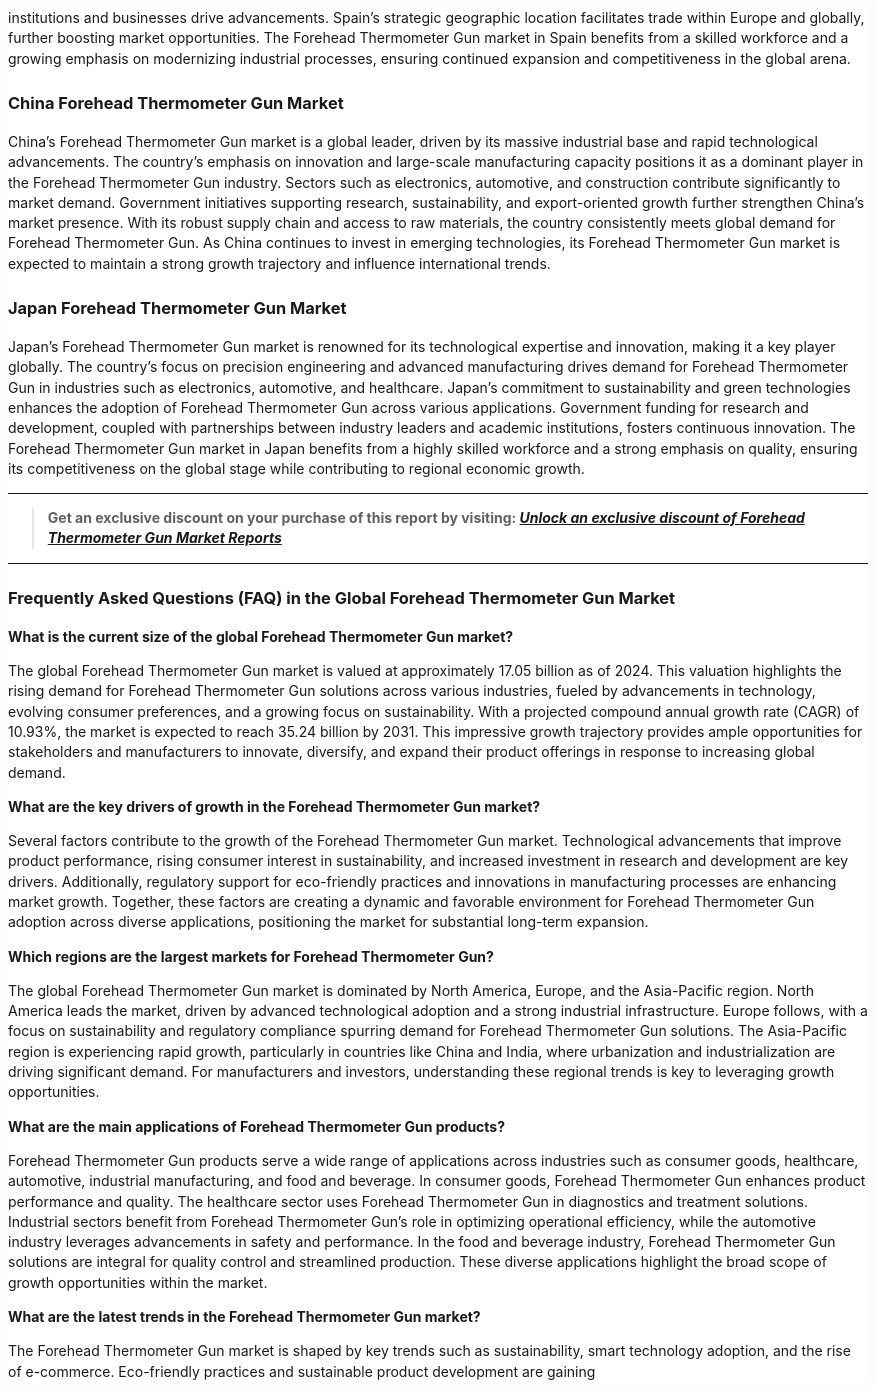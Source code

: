 institutions and businesses drive advancements. Spain&rsquo;s strategic geographic location facilitates trade within Europe and globally, further boosting market opportunities. The Forehead Thermometer Gun market in Spain benefits from a skilled workforce and a growing emphasis on modernizing industrial processes, ensuring continued expansion and competitiveness in the global arena.</p><h3>China Forehead Thermometer Gun Market</h3><p>China&rsquo;s Forehead Thermometer Gun market is a global leader, driven by its massive industrial base and rapid technological advancements. The country&rsquo;s emphasis on innovation and large-scale manufacturing capacity positions it as a dominant player in the Forehead Thermometer Gun industry. Sectors such as electronics, automotive, and construction contribute significantly to market demand. Government initiatives supporting research, sustainability, and export-oriented growth further strengthen China&rsquo;s market presence. With its robust supply chain and access to raw materials, the country consistently meets global demand for Forehead Thermometer Gun. As China continues to invest in emerging technologies, its Forehead Thermometer Gun market is expected to maintain a strong growth trajectory and influence international trends.</p><h3>Japan Forehead Thermometer Gun Market</h3><p>Japan&rsquo;s Forehead Thermometer Gun market is renowned for its technological expertise and innovation, making it a key player globally. The country&rsquo;s focus on precision engineering and advanced manufacturing drives demand for Forehead Thermometer Gun in industries such as electronics, automotive, and healthcare. Japan&rsquo;s commitment to sustainability and green technologies enhances the adoption of Forehead Thermometer Gun across various applications. Government funding for research and development, coupled with partnerships between industry leaders and academic institutions, fosters continuous innovation. The Forehead Thermometer Gun market in Japan benefits from a highly skilled workforce and a strong emphasis on quality, ensuring its competitiveness on the global stage while contributing to regional economic growth.</p><hr /><blockquote><p><strong>Get an exclusive discount on your purchase of this report by visiting: <em><a href="://marketresearchpulse.com/ask-for-discount/134896?utm_source=Github&amp;utm_medium=029">Unlock an exclusive discount of Forehead Thermometer Gun Market Reports</a></em>&nbsp;</strong></p></blockquote><hr /><h3>Frequently Asked Questions (FAQ) in the Global Forehead Thermometer Gun Market</h3><p><strong>What is the current size of the global Forehead Thermometer Gun market?</strong></p><p>The global Forehead Thermometer Gun market is valued at approximately 17.05 billion as of 2024. This valuation highlights the rising demand for Forehead Thermometer Gun solutions across various industries, fueled by advancements in technology, evolving consumer preferences, and a growing focus on sustainability. With a projected compound annual growth rate (CAGR) of 10.93%, the market is expected to reach 35.24 billion by 2031. This impressive growth trajectory provides ample opportunities for stakeholders and manufacturers to innovate, diversify, and expand their product offerings in response to increasing global demand.</p><p><strong>What are the key drivers of growth in the Forehead Thermometer Gun market?</strong></p><p>Several factors contribute to the growth of the Forehead Thermometer Gun market. Technological advancements that improve product performance, rising consumer interest in sustainability, and increased investment in research and development are key drivers. Additionally, regulatory support for eco-friendly practices and innovations in manufacturing processes are enhancing market growth. Together, these factors are creating a dynamic and favorable environment for Forehead Thermometer Gun adoption across diverse applications, positioning the market for substantial long-term expansion.</p><p><strong>Which regions are the largest markets for Forehead Thermometer Gun?</strong></p><p>The global Forehead Thermometer Gun market is dominated by North America, Europe, and the Asia-Pacific region. North America leads the market, driven by advanced technological adoption and a strong industrial infrastructure. Europe follows, with a focus on sustainability and regulatory compliance spurring demand for Forehead Thermometer Gun solutions. The Asia-Pacific region is experiencing rapid growth, particularly in countries like China and India, where urbanization and industrialization are driving significant demand. For manufacturers and investors, understanding these regional trends is key to leveraging growth opportunities.</p><p><strong>What are the main applications of Forehead Thermometer Gun products?</strong></p><p>Forehead Thermometer Gun products serve a wide range of applications across industries such as consumer goods, healthcare, automotive, industrial manufacturing, and food and beverage. In consumer goods, Forehead Thermometer Gun enhances product performance and quality. The healthcare sector uses Forehead Thermometer Gun in diagnostics and treatment solutions. Industrial sectors benefit from Forehead Thermometer Gun&rsquo;s role in optimizing operational efficiency, while the automotive industry leverages advancements in safety and performance. In the food and beverage industry, Forehead Thermometer Gun solutions are integral for quality control and streamlined production. These diverse applications highlight the broad scope of growth opportunities within the market.</p><p><strong>What are the latest trends in the Forehead Thermometer Gun market?</strong></p><p>The Forehead Thermometer Gun market is shaped by key trends such as sustainability, smart technology adoption, and the rise of e-commerce. Eco-friendly practices and sustainable product development are gaining